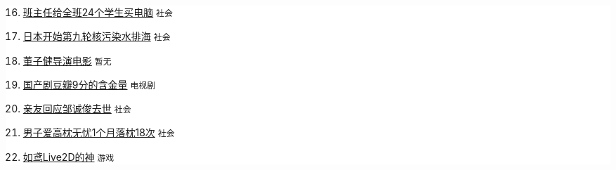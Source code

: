 16. [班主任给全班24个学生买电脑](https://m.weibo.cn/search?containerid=100103type%3D1%26t%3D10%26q%3D%23%E7%8F%AD%E4%B8%BB%E4%BB%BB%E7%BB%99%E5%85%A8%E7%8F%AD24%E4%B8%AA%E5%AD%A6%E7%94%9F%E4%B9%B0%E7%94%B5%E8%84%91%23&stream_entry_id=31&isnewpage=1&extparam=seat%3D1%26pos%3D14%26q%3D%2523%25E7%258F%25AD%25E4%25B8%25BB%25E4%25BB%25BB%25E7%25BB%2599%25E5%2585%25A8%25E7%258F%25AD24%25E4%25B8%25AA%25E5%25AD%25A6%25E7%2594%259F%25E4%25B9%25B0%25E7%2594%25B5%25E8%2584%2591%2523%26cate%3D5001%26band_rank%3D13%26stream_entry_id%3D31%26flag%3D32768%26c_type%3D31%26lcate%3D5001%26filter_type%3Drealtimehot%26dgr%3D0%26realpos%3D13%26display_time%3D1727345566%26pre_seqid%3D17273455666120117064175) `社会` 

17. [日本开始第九轮核污染水排海](https://m.weibo.cn/search?containerid=100103type%3D1%26t%3D10%26q%3D%23%E6%97%A5%E6%9C%AC%E5%BC%80%E5%A7%8B%E7%AC%AC%E4%B9%9D%E8%BD%AE%E6%A0%B8%E6%B1%A1%E6%9F%93%E6%B0%B4%E6%8E%92%E6%B5%B7%23&stream_entry_id=31&isnewpage=1&extparam=seat%3D1%26pos%3D15%26q%3D%2523%25E6%2597%25A5%25E6%259C%25AC%25E5%25BC%2580%25E5%25A7%258B%25E7%25AC%25AC%25E4%25B9%259D%25E8%25BD%25AE%25E6%25A0%25B8%25E6%25B1%25A1%25E6%259F%2593%25E6%25B0%25B4%25E6%258E%2592%25E6%25B5%25B7%2523%26cate%3D5001%26band_rank%3D14%26stream_entry_id%3D31%26flag%3D0%26c_type%3D31%26lcate%3D5001%26filter_type%3Drealtimehot%26dgr%3D0%26realpos%3D14%26display_time%3D1727345566%26pre_seqid%3D17273455666120117064175) `社会` 

18. [董子健导演电影](https://m.weibo.cn/search?containerid=100103type%3D1%26t%3D10%26q%3D%E8%91%A3%E5%AD%90%E5%81%A5%E5%AF%BC%E6%BC%94%E7%94%B5%E5%BD%B1&stream_entry_id=31&isnewpage=1&extparam=seat%3D1%26pos%3D16%26q%3D%25E8%2591%25A3%25E5%25AD%2590%25E5%2581%25A5%25E5%25AF%25BC%25E6%25BC%2594%25E7%2594%25B5%25E5%25BD%25B1%26cate%3D5001%26band_rank%3D15%26stream_entry_id%3D31%26flag%3D1%26c_type%3D31%26lcate%3D5001%26filter_type%3Drealtimehot%26dgr%3D0%26realpos%3D15%26display_time%3D1727345566%26pre_seqid%3D17273455666120117064175) `暂无` 

19. [国产剧豆瓣9分的含金量](https://m.weibo.cn/search?containerid=100103type%3D1%26t%3D10%26q%3D%E5%9B%BD%E4%BA%A7%E5%89%A7%E8%B1%86%E7%93%A39%E5%88%86%E7%9A%84%E5%90%AB%E9%87%91%E9%87%8F&stream_entry_id=31&isnewpage=1&extparam=seat%3D1%26pos%3D17%26q%3D%25E5%259B%25BD%25E4%25BA%25A7%25E5%2589%25A7%25E8%25B1%2586%25E7%2593%25A39%25E5%2588%2586%25E7%259A%2584%25E5%2590%25AB%25E9%2587%2591%25E9%2587%258F%26cate%3D5001%26band_rank%3D16%26stream_entry_id%3D31%26flag%3D1%26c_type%3D31%26lcate%3D5001%26filter_type%3Drealtimehot%26dgr%3D0%26realpos%3D16%26display_time%3D1727345566%26pre_seqid%3D17273455666120117064175) `电视剧` 

20. [亲友回应邹诚俊去世](https://m.weibo.cn/search?containerid=100103type%3D1%26t%3D10%26q%3D%23%E4%BA%B2%E5%8F%8B%E5%9B%9E%E5%BA%94%E9%82%B9%E8%AF%9A%E4%BF%8A%E5%8E%BB%E4%B8%96%23&stream_entry_id=31&isnewpage=1&extparam=seat%3D1%26pos%3D18%26q%3D%2523%25E4%25BA%25B2%25E5%258F%258B%25E5%259B%259E%25E5%25BA%2594%25E9%2582%25B9%25E8%25AF%259A%25E4%25BF%258A%25E5%258E%25BB%25E4%25B8%2596%2523%26cate%3D5001%26band_rank%3D17%26stream_entry_id%3D31%26flag%3D0%26c_type%3D31%26lcate%3D5001%26filter_type%3Drealtimehot%26dgr%3D0%26realpos%3D17%26display_time%3D1727345566%26pre_seqid%3D17273455666120117064175) `社会` 

21. [男子爱高枕无忧1个月落枕18次](https://m.weibo.cn/search?containerid=100103type%3D1%26t%3D10%26q%3D%23%E7%94%B7%E5%AD%90%E7%88%B1%E9%AB%98%E6%9E%95%E6%97%A0%E5%BF%A71%E4%B8%AA%E6%9C%88%E8%90%BD%E6%9E%9518%E6%AC%A1%23&stream_entry_id=31&isnewpage=1&extparam=seat%3D1%26pos%3D19%26q%3D%2523%25E7%2594%25B7%25E5%25AD%2590%25E7%2588%25B1%25E9%25AB%2598%25E6%259E%2595%25E6%2597%25A0%25E5%25BF%25A71%25E4%25B8%25AA%25E6%259C%2588%25E8%2590%25BD%25E6%259E%259518%25E6%25AC%25A1%2523%26cate%3D5001%26band_rank%3D18%26stream_entry_id%3D31%26flag%3D1%26c_type%3D31%26lcate%3D5001%26filter_type%3Drealtimehot%26dgr%3D0%26realpos%3D18%26display_time%3D1727345566%26pre_seqid%3D17273455666120117064175) `社会` 

22. [如鸢Live2D的神](https://m.weibo.cn/search?containerid=100103type%3D1%26t%3D10%26q%3D%23%E5%A6%82%E9%B8%A2Live2D%E7%9A%84%E7%A5%9E%23&stream_entry_id=31&isnewpage=1&extparam=seat%3D1%26pos%3D20%26q%3D%2523%25E5%25A6%2582%25E9%25B8%25A2Live2D%25E7%259A%2584%25E7%25A5%259E%2523%26cate%3D5001%26adid%3D257018%26stream_entry_id%3D31%26flag%3D0%26c_type%3D31%26band_rank%3D19%26lcate%3D5001%26filter_type%3Drealtimehot%26dgr%3D0%26realpos%3D19%26display_time%3D1727345566%26pre_seqid%3D17273455666120117064175) `游戏` 
